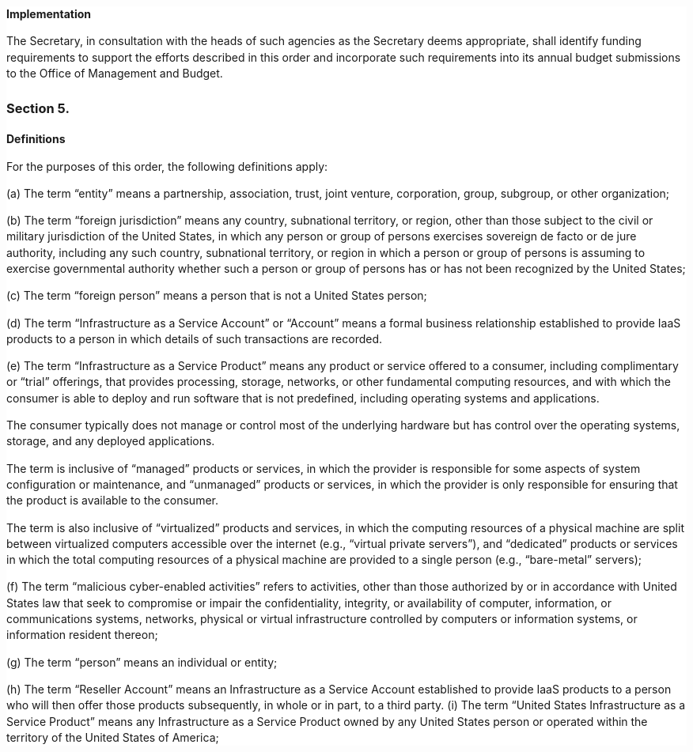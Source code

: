 **Implementation**

The Secretary, in consultation with the heads of such agencies as the Secretary deems appropriate, shall identify funding requirements to support the efforts described in this order and incorporate such requirements into its annual budget submissions to the Office of Management and Budget.
### Section 5.

**Definitions**

For the purposes of this order, the following definitions apply:

(a) The term “entity” means a partnership, association, trust, joint venture, corporation, group, subgroup, or other organization;

(b) The term “foreign jurisdiction” means any country, subnational territory, or region, other than those subject to the civil or military jurisdiction of the United States, in which any person or group of persons exercises sovereign de facto or de jure authority, including any such country, subnational territory, or region in which a person or group of persons is assuming to exercise governmental authority whether such a person or group of persons has or has not been recognized by the United States;

(c) The term “foreign person” means a person that is not a United States person;

(d) The term “Infrastructure as a Service Account” or “Account” means a formal business relationship established to provide IaaS products to a person in which details of such transactions are recorded.

(e) The term “Infrastructure as a Service Product” means any product or service offered to a consumer, including complimentary or “trial” offerings, 
that provides processing, storage, networks, or other fundamental computing resources, and with which the consumer is able to deploy and run software that is not predefined, including operating systems and applications.

The consumer typically does not manage or control most of the underlying hardware but has control over the operating systems, storage, and any deployed applications.

The term is inclusive of “managed” products or services, in which the provider is responsible for some aspects of system configuration or maintenance, and “unmanaged” products or services, in which the provider is only responsible for ensuring that the product is available to the consumer.

The term is also inclusive of “virtualized” products and services, in which the computing resources of a physical machine are split between virtualized computers accessible over the internet (e.g., “virtual private servers”), and “dedicated” products or services in which the total computing resources of a physical machine are provided to a single person (e.g., “bare-metal” servers);

(f) The term “malicious cyber-enabled activities” refers to activities, other than those authorized by or in accordance with United States law that seek to compromise or impair the confidentiality, integrity, or availability of computer, information, or communications systems, networks, physical or virtual infrastructure controlled by computers or information systems, or information resident thereon;

(g) The term “person” means an individual or entity;

(h) The term “Reseller Account” means an Infrastructure as a Service Account established to provide IaaS products to a person who will then offer those products subsequently, in whole or in part, to a third party.
    (i) The term “United States Infrastructure as a Service Product” means any Infrastructure as a Service Product owned by any United States person or operated within the territory of the United States of America;
